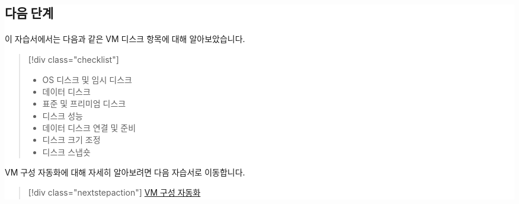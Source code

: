 ## <a name="next-steps"></a>다음 단계

이 자습서에서는 다음과 같은 VM 디스크 항목에 대해 알아보았습니다.

> [!div class="checklist"]
> * OS 디스크 및 임시 디스크
> * 데이터 디스크
> * 표준 및 프리미엄 디스크
> * 디스크 성능
> * 데이터 디스크 연결 및 준비
> * 디스크 크기 조정
> * 디스크 스냅숏

VM 구성 자동화에 대해 자세히 알아보려면 다음 자습서로 이동합니다.

> [!div class="nextstepaction"]
> [VM 구성 자동화](./tutorial-automate-vm-deployment.md)
